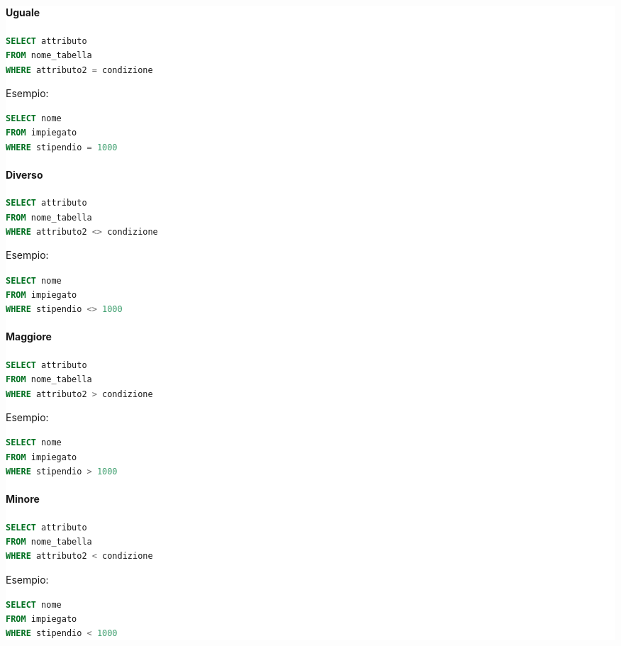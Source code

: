 #### Uguale

```sql
SELECT attributo 
FROM nome_tabella
WHERE attributo2 = condizione
```

Esempio:

```sql
SELECT nome 
FROM impiegato
WHERE stipendio = 1000
```

#### Diverso

```sql
SELECT attributo 
FROM nome_tabella
WHERE attributo2 <> condizione
```

Esempio:

```sql
SELECT nome 
FROM impiegato
WHERE stipendio <> 1000
```

#### Maggiore

```sql
SELECT attributo 
FROM nome_tabella
WHERE attributo2 > condizione
```

Esempio:

```sql
SELECT nome 
FROM impiegato
WHERE stipendio > 1000
```

#### Minore

```sql
SELECT attributo 
FROM nome_tabella
WHERE attributo2 < condizione
```

Esempio:

```sql
SELECT nome 
FROM impiegato
WHERE stipendio < 1000
```
